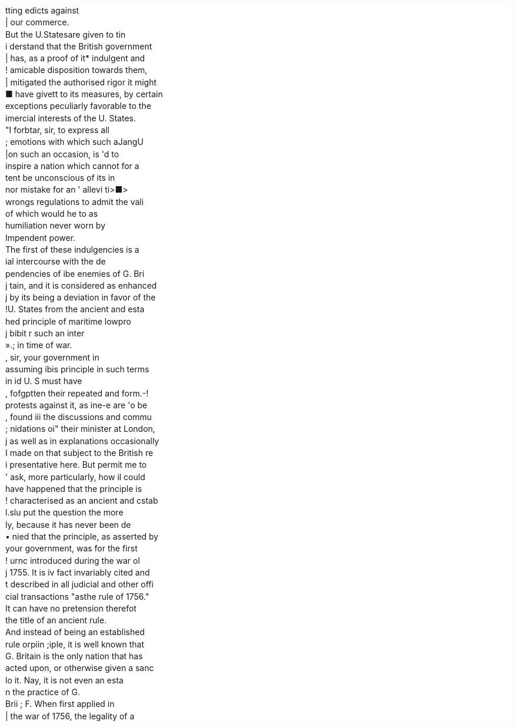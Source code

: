 tting edicts against  
| our commerce.  
But the U.Statesare given to tin­  
i derstand that the British government  
| has, as a proof of it* indulgent and  
! amicable disposition towards them,  
| mitigated the authorised rigor it might  
■ have givett to its measures, by certain  
exceptions peculiarly favorable to the  
imercial interests of the U. States.  
&quot;I forbtar, sir, to express all  
; emotions with which such aJangU  
|on such an occasion, is &#x27;d to  
inspire a nation which cannot for a  
tent be unconscious of its in  
nor mistake for an &#x27; allevi ti&gt;■&gt;  
wrongs regulations to admit the vali­  
of which would he to as  
humiliation never worn by  
Impendent power.  
The first of these indulgencies is a  
ial intercourse with the de­  
pendencies of ibe enemies of G. Bri­  
j tain, and it is considered as enhanced  
j by its being a deviation in favor of the  
!U. States from the ancient and esta­  
hed principle of maritime lowpro­  
j bibit r such an inter­  
».; in time of war.  
, sir, your government in  
assuming ibis principle in such terms  
in id U. S must have  
, fofgptten their repeated and form.-!  
protests against it, as ine-e are &#x27;o be  
, found iii the discussions and commu­  
; nidations oi&quot; their minister at London,  
j as well as in explanations occasionally  
I made on that subject to the British re  
i presentative here. But permit me to  
&#x27; ask, more particularly, how il could  
have happened that the principle is  
! characterised as an ancient and cstab­  
l.slu put the question the more  
ly, because it has never been de­  
• nied that the principle, as asserted by  
your government, was for the first  
! urnc introduced during the war ol  
j 1755. It is iv fact invariably cited and  
t described in all judicial and other offi­  
cial transactions &quot;asthe rule of 1756.&quot;  
It can have no pretension therefot  
the title of an ancient rule.  
And instead of being an established  
rule orpiin ;iple, it is well known that  
G. Britain is the only nation that has  
acted upon, or otherwise given a sanc­  
lo it. Nay, it is not even an esta­  
n the practice of G.  
Brii ; F. When first applied in  
| the war of 1756, the legality of a  